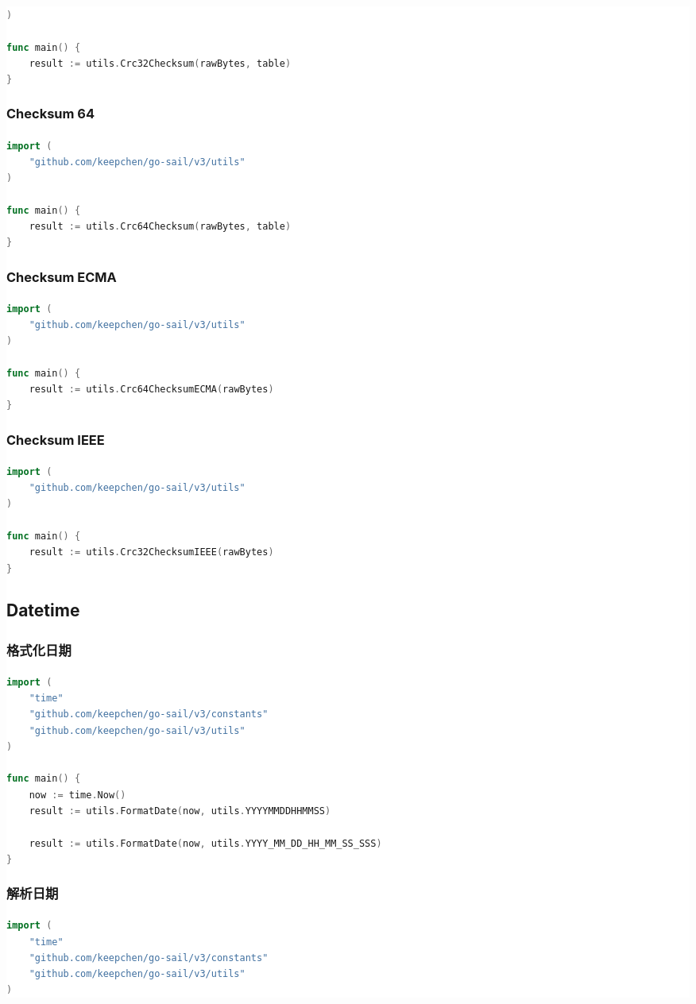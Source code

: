 ```go title="main.go"  showLineNumbers  
)

func main() {
    result := utils.Crc32Checksum(rawBytes, table)
}
```  
### Checksum 64
```go title="main.go"  showLineNumbers  
import (
    "github.com/keepchen/go-sail/v3/utils"
)

func main() {
    result := utils.Crc64Checksum(rawBytes, table)
}
```  
### Checksum ECMA
```go title="main.go"  showLineNumbers  
import (
    "github.com/keepchen/go-sail/v3/utils"
)

func main() {
    result := utils.Crc64ChecksumECMA(rawBytes)
}
```  
### Checksum IEEE
```go title="main.go"  showLineNumbers  
import (
    "github.com/keepchen/go-sail/v3/utils"
)

func main() {
    result := utils.Crc32ChecksumIEEE(rawBytes)
}
```  
## Datetime  
### 格式化日期
```go title="main.go" showLineNumbers  
import (
    "time"
    "github.com/keepchen/go-sail/v3/constants"
    "github.com/keepchen/go-sail/v3/utils"
)

func main() {
    now := time.Now()
    result := utils.FormatDate(now, utils.YYYYMMDDHHMMSS)

    result := utils.FormatDate(now, utils.YYYY_MM_DD_HH_MM_SS_SSS)
}
```  
### 解析日期
```go title="main.go" showLineNumbers  
import (
    "time"
    "github.com/keepchen/go-sail/v3/constants"
    "github.com/keepchen/go-sail/v3/utils"
)

```